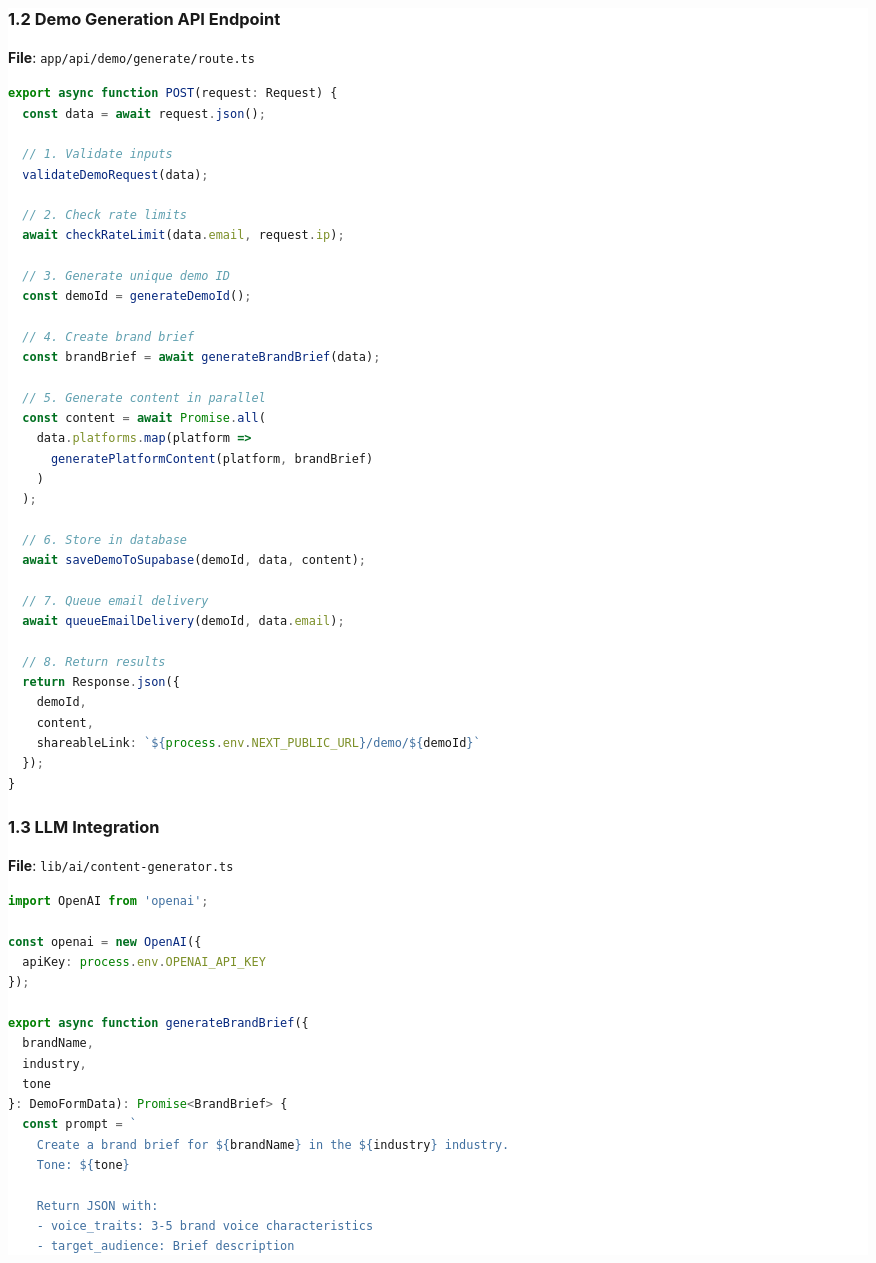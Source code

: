 ### 1.2 Demo Generation API Endpoint

**File**: `app/api/demo/generate/route.ts`

```typescript
export async function POST(request: Request) {
  const data = await request.json();
  
  // 1. Validate inputs
  validateDemoRequest(data);
  
  // 2. Check rate limits
  await checkRateLimit(data.email, request.ip);
  
  // 3. Generate unique demo ID
  const demoId = generateDemoId();
  
  // 4. Create brand brief
  const brandBrief = await generateBrandBrief(data);
  
  // 5. Generate content in parallel
  const content = await Promise.all(
    data.platforms.map(platform => 
      generatePlatformContent(platform, brandBrief)
    )
  );
  
  // 6. Store in database
  await saveDemoToSupabase(demoId, data, content);
  
  // 7. Queue email delivery
  await queueEmailDelivery(demoId, data.email);
  
  // 8. Return results
  return Response.json({
    demoId,
    content,
    shareableLink: `${process.env.NEXT_PUBLIC_URL}/demo/${demoId}`
  });
}
```

### 1.3 LLM Integration

**File**: `lib/ai/content-generator.ts`

```typescript
import OpenAI from 'openai';

const openai = new OpenAI({
  apiKey: process.env.OPENAI_API_KEY
});

export async function generateBrandBrief({
  brandName,
  industry,
  tone
}: DemoFormData): Promise<BrandBrief> {
  const prompt = `
    Create a brand brief for ${brandName} in the ${industry} industry.
    Tone: ${tone}
    
    Return JSON with:
    - voice_traits: 3-5 brand voice characteristics
    - target_audience: Brief description
```